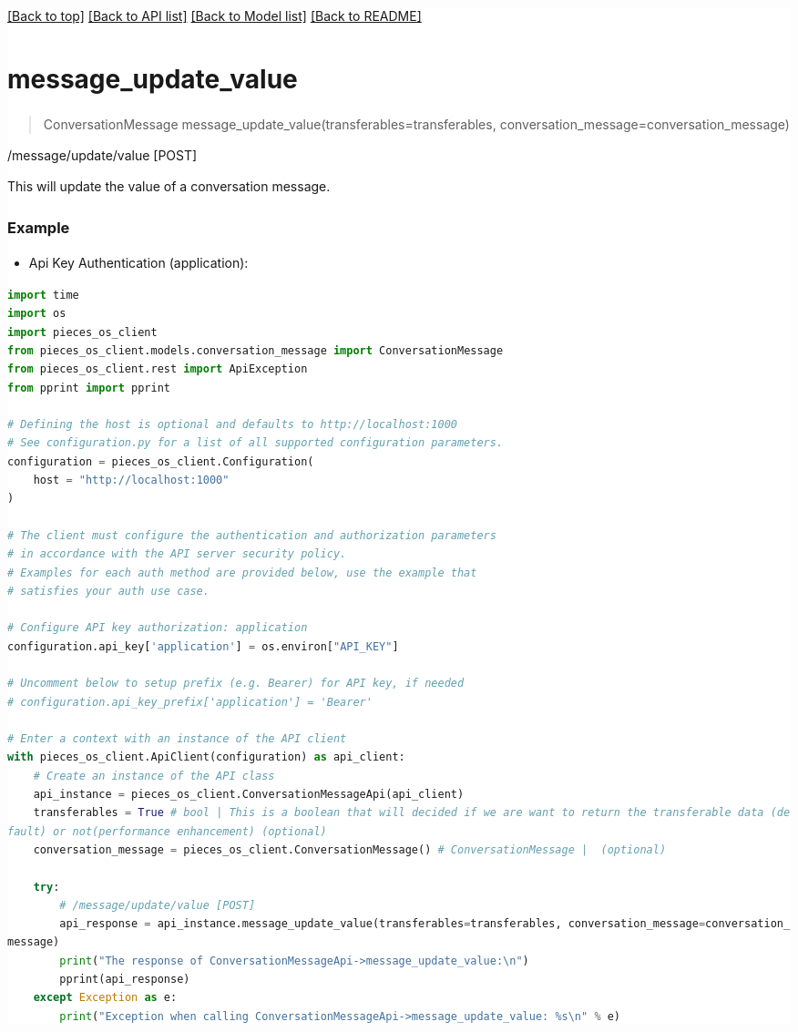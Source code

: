 [[Back to top]](#) [[Back to API list]](../README.md#documentation-for-api-endpoints) [[Back to Model list]](../README.md#documentation-for-models) [[Back to README]](../README.md)

# **message_update_value**
> ConversationMessage message_update_value(transferables=transferables, conversation_message=conversation_message)

/message/update/value [POST]

This will update the value of a conversation message.

### Example

* Api Key Authentication (application):
```python
import time
import os
import pieces_os_client
from pieces_os_client.models.conversation_message import ConversationMessage
from pieces_os_client.rest import ApiException
from pprint import pprint

# Defining the host is optional and defaults to http://localhost:1000
# See configuration.py for a list of all supported configuration parameters.
configuration = pieces_os_client.Configuration(
    host = "http://localhost:1000"
)

# The client must configure the authentication and authorization parameters
# in accordance with the API server security policy.
# Examples for each auth method are provided below, use the example that
# satisfies your auth use case.

# Configure API key authorization: application
configuration.api_key['application'] = os.environ["API_KEY"]

# Uncomment below to setup prefix (e.g. Bearer) for API key, if needed
# configuration.api_key_prefix['application'] = 'Bearer'

# Enter a context with an instance of the API client
with pieces_os_client.ApiClient(configuration) as api_client:
    # Create an instance of the API class
    api_instance = pieces_os_client.ConversationMessageApi(api_client)
    transferables = True # bool | This is a boolean that will decided if we are want to return the transferable data (default) or not(performance enhancement) (optional)
    conversation_message = pieces_os_client.ConversationMessage() # ConversationMessage |  (optional)

    try:
        # /message/update/value [POST]
        api_response = api_instance.message_update_value(transferables=transferables, conversation_message=conversation_message)
        print("The response of ConversationMessageApi->message_update_value:\n")
        pprint(api_response)
    except Exception as e:
        print("Exception when calling ConversationMessageApi->message_update_value: %s\n" % e)
```

